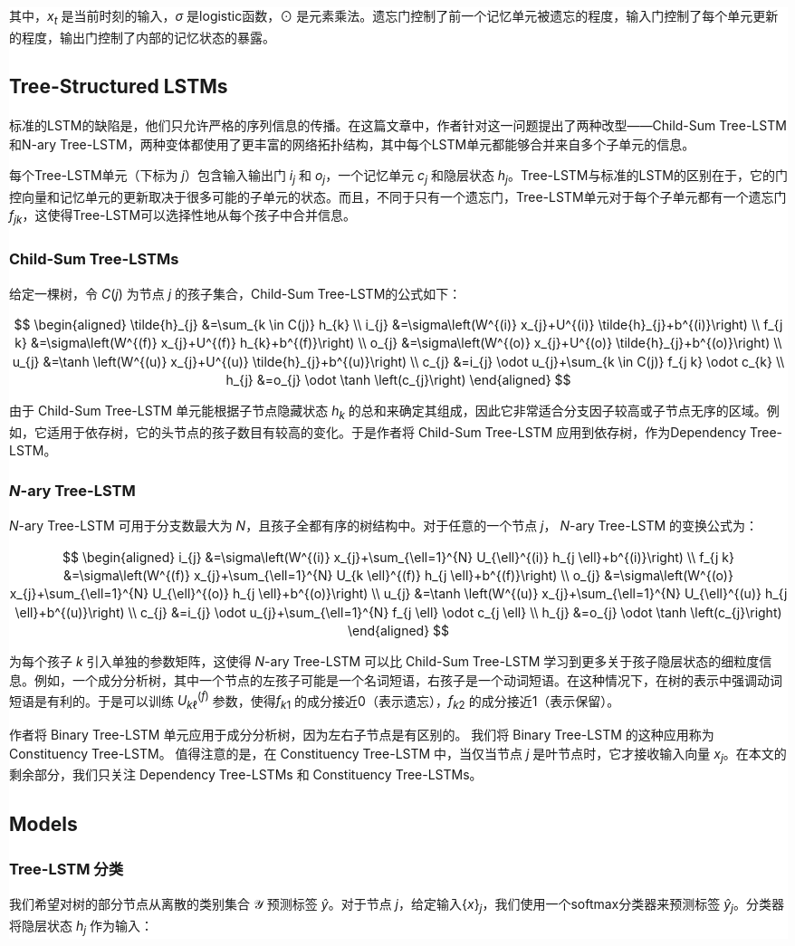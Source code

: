其中，$x_t$ 是当前时刻的输入，$\sigma$ 是logistic函数，$\odot$ 是元素乘法。遗忘门控制了前一个记忆单元被遗忘的程度，输入门控制了每个单元更新的程度，输出门控制了内部的记忆状态的暴露。

## Tree-Structured LSTMs

标准的LSTM的缺陷是，他们只允许严格的序列信息的传播。在这篇文章中，作者针对这一问题提出了两种改型——Child-Sum Tree-LSTM和N-ary Tree-LSTM，两种变体都使用了更丰富的网络拓扑结构，其中每个LSTM单元都能够合并来自多个子单元的信息。

每个Tree-LSTM单元（下标为 $j$）包含输入输出门 $i_j$ 和 $o_j$，一个记忆单元 $c_j$ 和隐层状态 $h_j$。Tree-LSTM与标准的LSTM的区别在于，它的门控向量和记忆单元的更新取决于很多可能的子单元的状态。而且，不同于只有一个遗忘门，Tree-LSTM单元对于每个子单元都有一个遗忘门 $f_{jk}$，这使得Tree-LSTM可以选择性地从每个孩子中合并信息。

### Child-Sum Tree-LSTMs

给定一棵树，令 $C(j)$ 为节点 $j$ 的孩子集合，Child-Sum Tree-LSTM的公式如下：

$$
\begin{aligned} \tilde{h}_{j} &=\sum_{k \in C(j)} h_{k} \\ i_{j} &=\sigma\left(W^{(i)} x_{j}+U^{(i)} \tilde{h}_{j}+b^{(i)}\right) \\ f_{j k} &=\sigma\left(W^{(f)} x_{j}+U^{(f)} h_{k}+b^{(f)}\right) \\ o_{j} &=\sigma\left(W^{(o)} x_{j}+U^{(o)} \tilde{h}_{j}+b^{(o)}\right) \\ u_{j} &=\tanh \left(W^{(u)} x_{j}+U^{(u)} \tilde{h}_{j}+b^{(u)}\right) \\ c_{j} &=i_{j} \odot u_{j}+\sum_{k \in C(j)} f_{j k} \odot c_{k} \\ h_{j} &=o_{j} \odot \tanh \left(c_{j}\right) \end{aligned}
$$

由于 Child-Sum Tree-LSTM 单元能根据子节点隐藏状态 $h_k$ 的总和来确定其组成，因此它非常适合分支因子较高或子节点无序的区域。例如，它适用于依存树，它的头节点的孩子数目有较高的变化。于是作者将 Child-Sum Tree-LSTM 应用到依存树，作为Dependency Tree-LSTM。

###  $N$-ary Tree-LSTM

$N$-ary Tree-LSTM 可用于分支数最大为 $N$，且孩子全都有序的树结构中。对于任意的一个节点 $j$， $N$-ary Tree-LSTM 的变换公式为：

$$
\begin{aligned} i_{j} &=\sigma\left(W^{(i)} x_{j}+\sum_{\ell=1}^{N} U_{\ell}^{(i)} h_{j \ell}+b^{(i)}\right) \\ f_{j k} &=\sigma\left(W^{(f)} x_{j}+\sum_{\ell=1}^{N} U_{k \ell}^{(f)} h_{j \ell}+b^{(f)}\right) \\ o_{j} &=\sigma\left(W^{(o)} x_{j}+\sum_{\ell=1}^{N} U_{\ell}^{(o)} h_{j \ell}+b^{(o)}\right) \\ u_{j} &=\tanh \left(W^{(u)} x_{j}+\sum_{\ell=1}^{N} U_{\ell}^{(u)} h_{j \ell}+b^{(u)}\right) \\ c_{j} &=i_{j} \odot u_{j}+\sum_{\ell=1}^{N} f_{j \ell} \odot c_{j \ell} \\ h_{j} &=o_{j} \odot \tanh \left(c_{j}\right) \end{aligned}
$$

为每个孩子 $k$ 引入单独的参数矩阵，这使得 $N$-ary Tree-LSTM 可以比 Child-Sum Tree-LSTM 学习到更多关于孩子隐层状态的细粒度信息。例如，一个成分分析树，其中一个节点的左孩子可能是一个名词短语，右孩子是一个动词短语。在这种情况下，在树的表示中强调动词短语是有利的。于是可以训练 $U_{k \ell}^{(f)}$ 参数，使得$f_{k1}$ 的成分接近0（表示遗忘），$f_{k2}$ 的成分接近1（表示保留）。

作者将 Binary Tree-LSTM 单元应用于成分分析树，因为左右子节点是有区别的。 我们将 Binary Tree-LSTM 的这种应用称为 Constituency Tree-LSTM。 值得注意的是，在 Constituency Tree-LSTM 中，当仅当节点 $j$ 是叶节点时，它才接收输入向量 $x_j$。在本文的剩余部分，我们只关注 Dependency Tree-LSTMs 和 Constituency Tree-LSTMs。

## Models

### Tree-LSTM 分类

我们希望对树的部分节点从离散的类别集合 $\mathcal{Y}$ 预测标签 $\hat{y}$。对于节点 $j$，给定输入$\{x\}_j$，我们使用一个softmax分类器来预测标签 $\hat{y}_j$。分类器将隐层状态 $h_j$ 作为输入：
